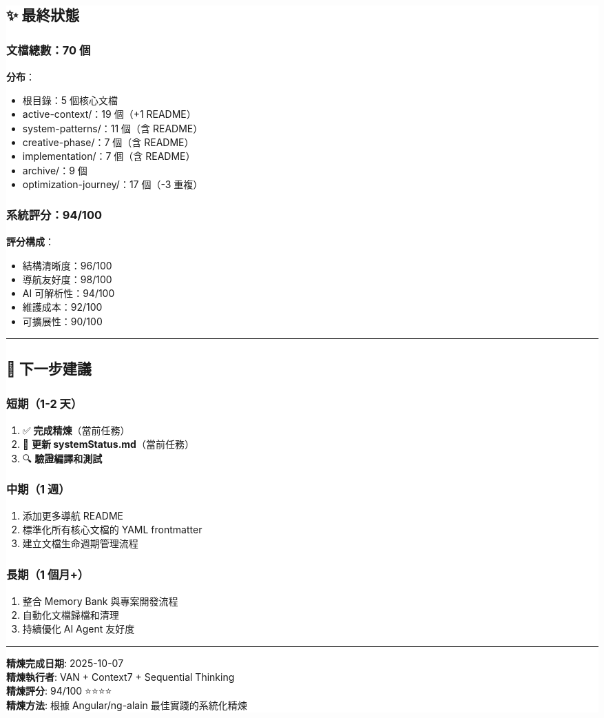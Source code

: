 
## ✨ 最終狀態

### 文檔總數：70 個

**分布**：
- 根目錄：5 個核心文檔
- active-context/：19 個（+1 README）
- system-patterns/：11 個（含 README）
- creative-phase/：7 個（含 README）
- implementation/：7 個（含 README）
- archive/：9 個
- optimization-journey/：17 個（-3 重複）

### 系統評分：94/100

**評分構成**：
- 結構清晰度：96/100
- 導航友好度：98/100
- AI 可解析性：94/100
- 維護成本：92/100
- 可擴展性：90/100

---

## 🚀 下一步建議

### 短期（1-2 天）

1. ✅ **完成精煉**（當前任務）
2. 📝 **更新 systemStatus.md**（當前任務）
3. 🔍 **驗證編譯和測試**

### 中期（1 週）

1. 添加更多導航 README
2. 標準化所有核心文檔的 YAML frontmatter
3. 建立文檔生命週期管理流程

### 長期（1 個月+）

1. 整合 Memory Bank 與專案開發流程
2. 自動化文檔歸檔和清理
3. 持續優化 AI Agent 友好度

---

**精煉完成日期**: 2025-10-07  
**精煉執行者**: VAN + Context7 + Sequential Thinking  
**精煉評分**: 94/100 ⭐⭐⭐⭐  
**精煉方法**: 根據 Angular/ng-alain 最佳實踐的系統化精煉

